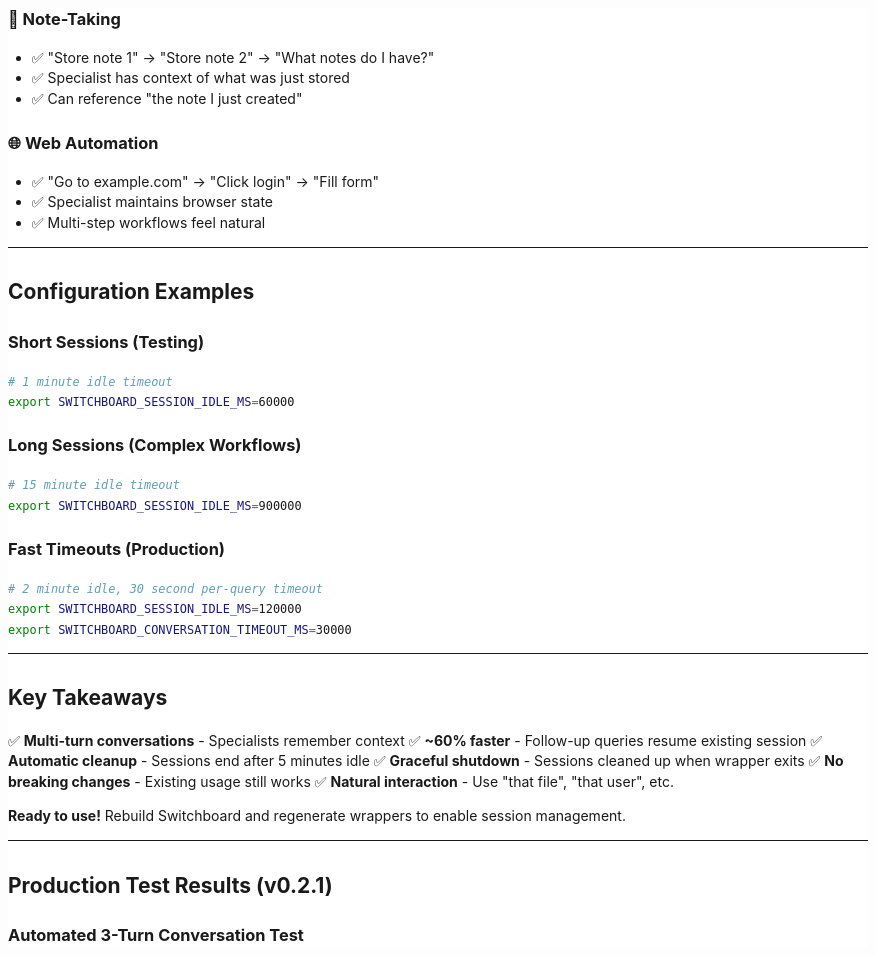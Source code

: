 ### 📝 Note-Taking
- ✅ "Store note 1" → "Store note 2" → "What notes do I have?"
- ✅ Specialist has context of what was just stored
- ✅ Can reference "the note I just created"

### 🌐 Web Automation
- ✅ "Go to example.com" → "Click login" → "Fill form"
- ✅ Specialist maintains browser state
- ✅ Multi-step workflows feel natural

---

## Configuration Examples

### Short Sessions (Testing)
```bash
# 1 minute idle timeout
export SWITCHBOARD_SESSION_IDLE_MS=60000
```

### Long Sessions (Complex Workflows)
```bash
# 15 minute idle timeout
export SWITCHBOARD_SESSION_IDLE_MS=900000
```

### Fast Timeouts (Production)
```bash
# 2 minute idle, 30 second per-query timeout
export SWITCHBOARD_SESSION_IDLE_MS=120000
export SWITCHBOARD_CONVERSATION_TIMEOUT_MS=30000
```

---

## Key Takeaways

✅ **Multi-turn conversations** - Specialists remember context
✅ **~60% faster** - Follow-up queries resume existing session
✅ **Automatic cleanup** - Sessions end after 5 minutes idle
✅ **Graceful shutdown** - Sessions cleaned up when wrapper exits
✅ **No breaking changes** - Existing usage still works
✅ **Natural interaction** - Use "that file", "that user", etc.

**Ready to use!** Rebuild Switchboard and regenerate wrappers to enable session management.

---

## Production Test Results (v0.2.1)

### Automated 3-Turn Conversation Test
